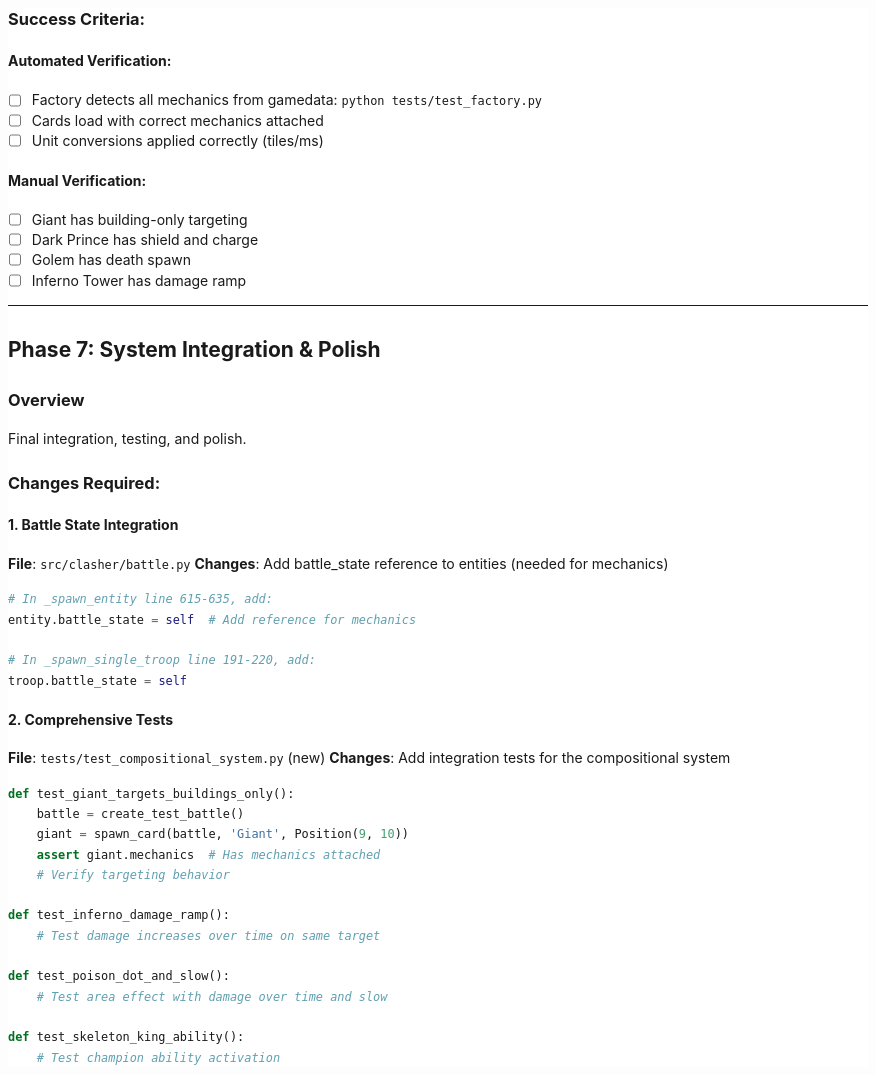 ### Success Criteria:

#### Automated Verification:
- [ ] Factory detects all mechanics from gamedata: `python tests/test_factory.py`
- [ ] Cards load with correct mechanics attached
- [ ] Unit conversions applied correctly (tiles/ms)

#### Manual Verification:
- [ ] Giant has building-only targeting
- [ ] Dark Prince has shield and charge
- [ ] Golem has death spawn
- [ ] Inferno Tower has damage ramp

---

## Phase 7: System Integration & Polish

### Overview
Final integration, testing, and polish.

### Changes Required:

#### 1. Battle State Integration
**File**: `src/clasher/battle.py`
**Changes**: Add battle_state reference to entities (needed for mechanics)

```python
# In _spawn_entity line 615-635, add:
entity.battle_state = self  # Add reference for mechanics

# In _spawn_single_troop line 191-220, add:
troop.battle_state = self
```

#### 2. Comprehensive Tests
**File**: `tests/test_compositional_system.py` (new)
**Changes**: Add integration tests for the compositional system

```python
def test_giant_targets_buildings_only():
    battle = create_test_battle()
    giant = spawn_card(battle, 'Giant', Position(9, 10))
    assert giant.mechanics  # Has mechanics attached
    # Verify targeting behavior
    
def test_inferno_damage_ramp():
    # Test damage increases over time on same target
    
def test_poison_dot_and_slow():
    # Test area effect with damage over time and slow
    
def test_skeleton_king_ability():
    # Test champion ability activation
```
